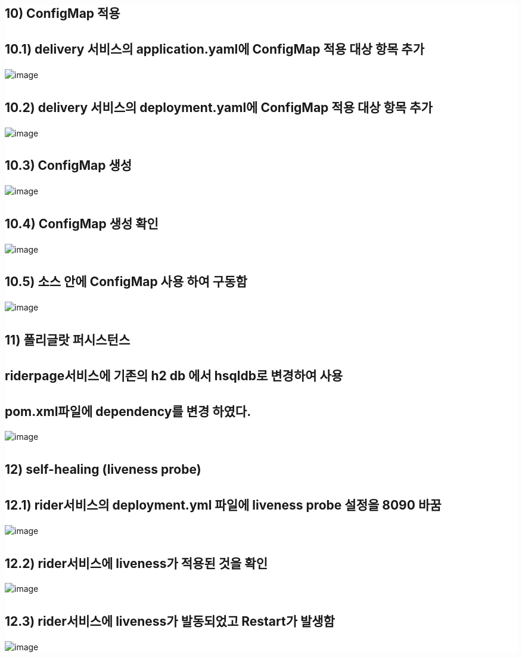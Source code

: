 
## 10) ConfigMap 적용
##   10.1) delivery 서비스의 application.yaml에 ConfigMap 적용 대상 항목 추가
  ![image](https://user-images.githubusercontent.com/52017160/110050456-3ce36000-7d97-11eb-9aa9-007cd0a1d591.png)
##   10.2) delivery 서비스의 deployment.yaml에 ConfigMap 적용 대상 항목 추가
  ![image](https://user-images.githubusercontent.com/52017160/110050537-71571c00-7d97-11eb-85e7-b536c5ddf17c.png)
##   10.3) ConfigMap 생성  
  ![image](https://user-images.githubusercontent.com/52017160/110050715-d743a380-7d97-11eb-917c-13ccee332929.png)
##   10.4) ConfigMap 생성 확인
  ![image](https://user-images.githubusercontent.com/52017160/110050752-ec203700-7d97-11eb-80df-c82bdbc64c97.png)
##   10.5) 소스 안에 ConfigMap 사용 하여 구동함
  ![image](https://user-images.githubusercontent.com/52017160/110050808-0823d880-7d98-11eb-98d0-f61642ea48bd.png)


## 11) 폴리글랏 퍼시스턴스
## riderpage서비스에 기존의 h2 db 에서 hsqldb로 변경하여 사용
## pom.xml파일에 dependency를 변경 하였다.
![image](https://user-images.githubusercontent.com/52017160/109934820-45448800-7d10-11eb-91fc-b47506397e88.png)

## 12) self-healing (liveness probe)
##    12.1) rider서비스의 deployment.yml 파일에 liveness probe 설정을 8090 바꿈
![image](https://user-images.githubusercontent.com/52017160/109993624-d850e280-7d4f-11eb-9a98-b6618feb5a8b.png)
##    12.2) rider서비스에 liveness가 적용된 것을 확인
![image](https://user-images.githubusercontent.com/52017160/109995150-611c4e00-7d51-11eb-9a28-da91a291fdf6.png)
##    12.3) rider서비스에 liveness가 발동되었고 Restart가 발생함
![image](https://user-images.githubusercontent.com/52017160/109995410-9aed5480-7d51-11eb-8636-9f05f572a3ee.png)


